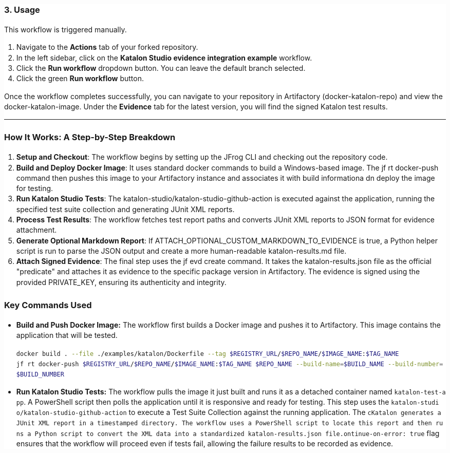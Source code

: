 
### **3. Usage**

This workflow is triggered manually.

1. Navigate to the **Actions** tab of your forked repository.
2. In the left sidebar, click on the **Katalon Studio evidence integration example** workflow.
3. Click the **Run workflow** dropdown button. You can leave the default branch selected.
4. Click the green **Run workflow** button.

Once the workflow completes successfully, you can navigate to your repository in Artifactory (docker-katalon-repo) and view the docker-katalon-image. Under the **Evidence** tab for the latest version, you will find the signed Katalon test results.

---

### **How It Works: A Step-by-Step Breakdown**

1. **Setup and Checkout**: The workflow begins by setting up the JFrog CLI and checking out the repository code.
2. **Build and Deploy Docker Image**: It uses standard docker commands to build a Windows-based image. The jf rt docker-push command then pushes this image to your Artifactory instance and associates it with build informationa dn deploy the image for testing.
3. **Run Katalon Studio Tests**: The katalon-studio/katalon-studio-github-action is executed against the application, running the specified test suite collection and generating JUnit XML reports.
4. **Process Test Results**: The workflow fetches test report paths and converts JUnit XML reports to JSON format for evidence attachment.
5. **Generate Optional Markdown Report**: If ATTACH\_OPTIONAL\_CUSTOM\_MARKDOWN\_TO\_EVIDENCE is true, a Python helper script is run to parse the JSON output and create a more human-readable katalon-results.md file.
6. **Attach Signed Evidence**: The final step uses the jf evd create command. It takes the katalon-results.json file as the official "predicate" and attaches it as evidence to the specific package version in Artifactory. The evidence is signed using the provided PRIVATE\_KEY, ensuring its authenticity and integrity.

### **Key Commands Used**

* **Build and Push Docker Image:**
  The workflow first builds a Docker image and pushes it to Artifactory. This image contains the application that will be tested.
  ```bash
  docker build . --file ./examples/katalon/Dockerfile --tag $REGISTRY_URL/$REPO_NAME/$IMAGE_NAME:$TAG_NAME
  jf rt docker-push $REGISTRY_URL/$REPO_NAME/$IMAGE_NAME:$TAG_NAME $REPO_NAME --build-name=$BUILD_NAME --build-number=$BUILD_NUMBER
  ```

* **Run Katalon Studio Tests:**
  The workflow pulls the image it just built and runs it as a detached container named `katalon-test-app`. A PowerShell script then polls the application until it is responsive and ready for testing. This step uses the `katalon-studio/katalon-studio-github-action` to execute a Test Suite Collection against the running application. The `cKatalon generates a JUnit XML report in a timestamped directory. The workflow uses a PowerShell script to locate this report and then runs a Python script to convert the XML data into a standardized katalon-results.json file.ontinue-on-error: true` flag ensures that the workflow will proceed even if tests fail, allowing the failure results to be recorded as evidence.
